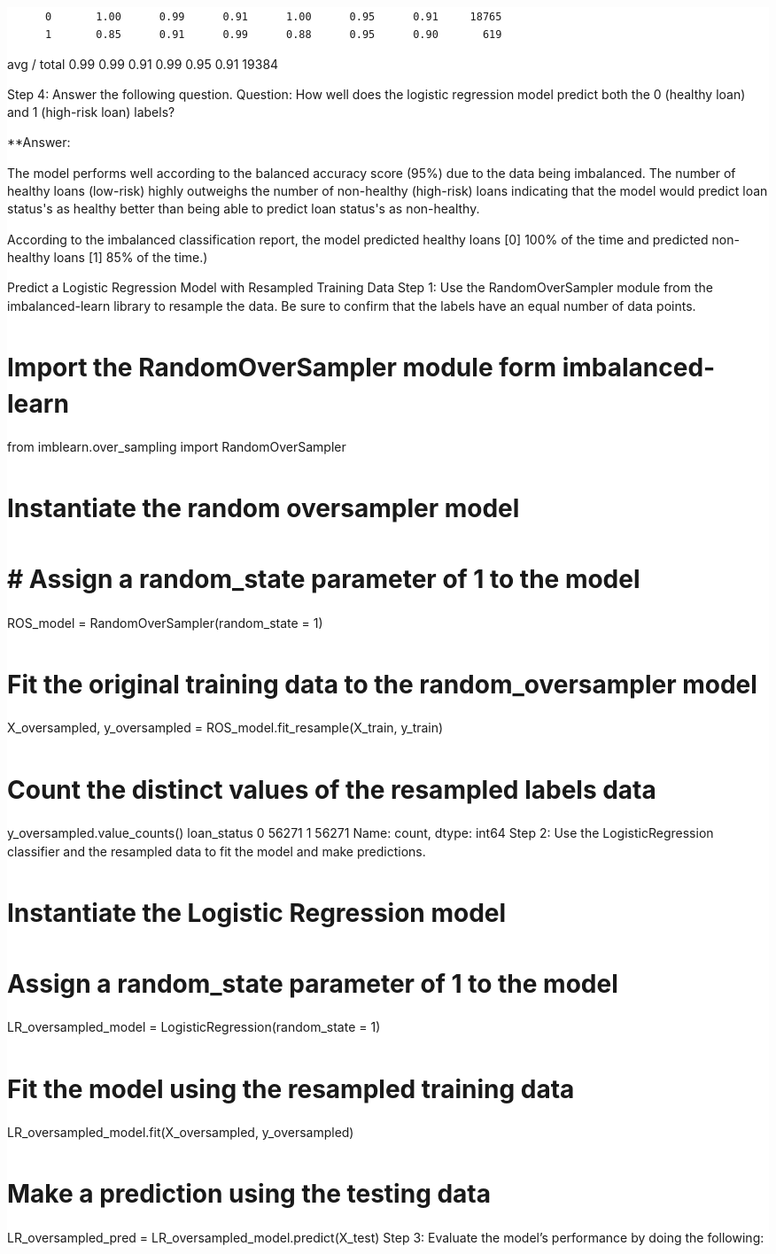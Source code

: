           0       1.00      0.99      0.91      1.00      0.95      0.91     18765
          1       0.85      0.91      0.99      0.88      0.95      0.90       619

avg / total       0.99      0.99      0.91      0.99      0.95      0.91     19384

Step 4: Answer the following question.
Question: How well does the logistic regression model predict both the 0 (healthy loan) and 1 (high-risk loan) labels?

**Answer:

The model performs well according to the balanced accuracy score (95%) due to the data being imbalanced. The number of healthy loans (low-risk) highly outweighs the number of non-healthy (high-risk) loans indicating that the model would predict loan status's as healthy better than being able to predict loan status's as non-healthy.

According to the imbalanced classification report, the model predicted healthy loans [0] 100% of the time and predicted non-healthy loans [1] 85% of the time.)

Predict a Logistic Regression Model with Resampled Training Data
Step 1: Use the RandomOverSampler module from the imbalanced-learn library to resample the data. Be sure to confirm that the labels have an equal number of data points.

# Import the RandomOverSampler module form imbalanced-learn
from imblearn.over_sampling import RandomOverSampler
​
# Instantiate the random oversampler model
# # Assign a random_state parameter of 1 to the model
ROS_model = RandomOverSampler(random_state = 1)
​
# Fit the original training data to the random_oversampler model
X_oversampled, y_oversampled = ROS_model.fit_resample(X_train, y_train)

# Count the distinct values of the resampled labels data
y_oversampled.value_counts()
loan_status
0    56271
1    56271
Name: count, dtype: int64
Step 2: Use the LogisticRegression classifier and the resampled data to fit the model and make predictions.

# Instantiate the Logistic Regression model
# Assign a random_state parameter of 1 to the model
LR_oversampled_model = LogisticRegression(random_state = 1)
​
# Fit the model using the resampled training data
LR_oversampled_model.fit(X_oversampled, y_oversampled)
​
# Make a prediction using the testing data
LR_oversampled_pred = LR_oversampled_model.predict(X_test)
Step 3: Evaluate the model’s performance by doing the following:
